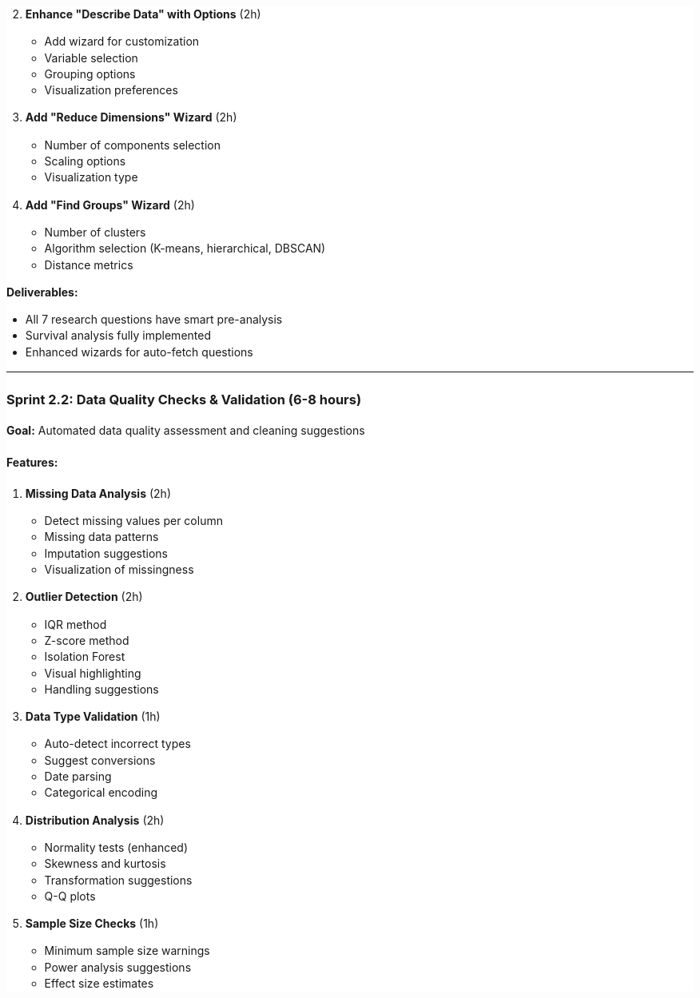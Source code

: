 2. **Enhance "Describe Data" with Options** (2h)
   - Add wizard for customization
   - Variable selection
   - Grouping options
   - Visualization preferences

3. **Add "Reduce Dimensions" Wizard** (2h)
   - Number of components selection
   - Scaling options
   - Visualization type

4. **Add "Find Groups" Wizard** (2h)
   - Number of clusters
   - Algorithm selection (K-means, hierarchical, DBSCAN)
   - Distance metrics

**Deliverables:**
- All 7 research questions have smart pre-analysis
- Survival analysis fully implemented
- Enhanced wizards for auto-fetch questions

---

### Sprint 2.2: Data Quality Checks & Validation (6-8 hours)

**Goal:** Automated data quality assessment and cleaning suggestions

#### Features:
1. **Missing Data Analysis** (2h)
   - Detect missing values per column
   - Missing data patterns
   - Imputation suggestions
   - Visualization of missingness

2. **Outlier Detection** (2h)
   - IQR method
   - Z-score method
   - Isolation Forest
   - Visual highlighting
   - Handling suggestions

3. **Data Type Validation** (1h)
   - Auto-detect incorrect types
   - Suggest conversions
   - Date parsing
   - Categorical encoding

4. **Distribution Analysis** (2h)
   - Normality tests (enhanced)
   - Skewness and kurtosis
   - Transformation suggestions
   - Q-Q plots

5. **Sample Size Checks** (1h)
   - Minimum sample size warnings
   - Power analysis suggestions
   - Effect size estimates
